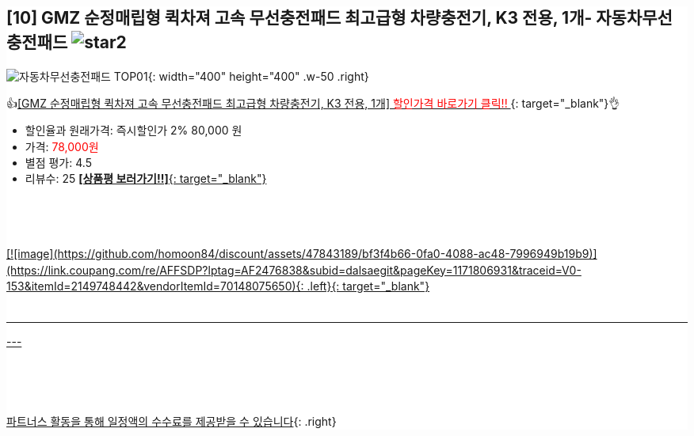 
        
       
## [10] GMZ 순정매립형 퀵차져 고속 무선충전패드 최고급형 차량충전기, K3 전용, 1개- 자동차무선충전패드  <img width="81" alt="star2" src="https://user-images.githubusercontent.com/78655692/151471960-29c5febe-c509-4c6d-99f4-a2203eb193c5.png">

![자동차무선충전패드 TOP01](https://thumbnail7.coupangcdn.com/thumbnails/remote/230x230ex/image/vendor_inventory/c072/548a19d816f90737804e273d5da707ca3f819ed064e429ec75213626fe89.jpg){: width="400" height="400" .w-50 .right}


👍<a href="https://link.coupang.com/re/AFFSDP?lptag=AF2476838&subid=dalsaegit&pageKey=1171806931&traceid=V0-153&itemId=2149748442&vendorItemId=70148075650">[GMZ 순정매립형 퀵차져 고속 무선충전패드 최고급형 차량충전기, K3 전용, 1개]<font color=red> 할인가격 바로가기 클릭!! </font></a>{: target="_blank"}👌
<br>
- 할인율과 원래가격: 즉시할인가 2%  80,000   원
- 가격: <span style='color:red'>78,000원</span>
- 별점 평가: 4.5
- 리뷰수: 25 <a href="https://link.coupang.com/re/AFFSDP?lptag=AF2476838&subid=dalsaegit&pageKey=1171806931&traceid=V0-153&itemId=2149748442&vendorItemId=70148075650"> <strong>[상품평 보러가기!!]</strong>{: target="_blank"}
<br>
<br>
<br>
[![image](https://github.com/homoon84/discount/assets/47843189/bf3f4b66-0fa0-4088-ac48-7996949b19b9)](https://link.coupang.com/re/AFFSDP?lptag=AF2476838&subid=dalsaegit&pageKey=1171806931&traceid=V0-153&itemId=2149748442&vendorItemId=70148075650){: .left}{: target="_blank"}
<br>
<br>

---

---<br><br><br><br><br> [ 파트너스 활동을 통해 일정액의 수수료를 제공받을 수 있습니다](https://link.coupang.com/a/blsRe7){: .right}